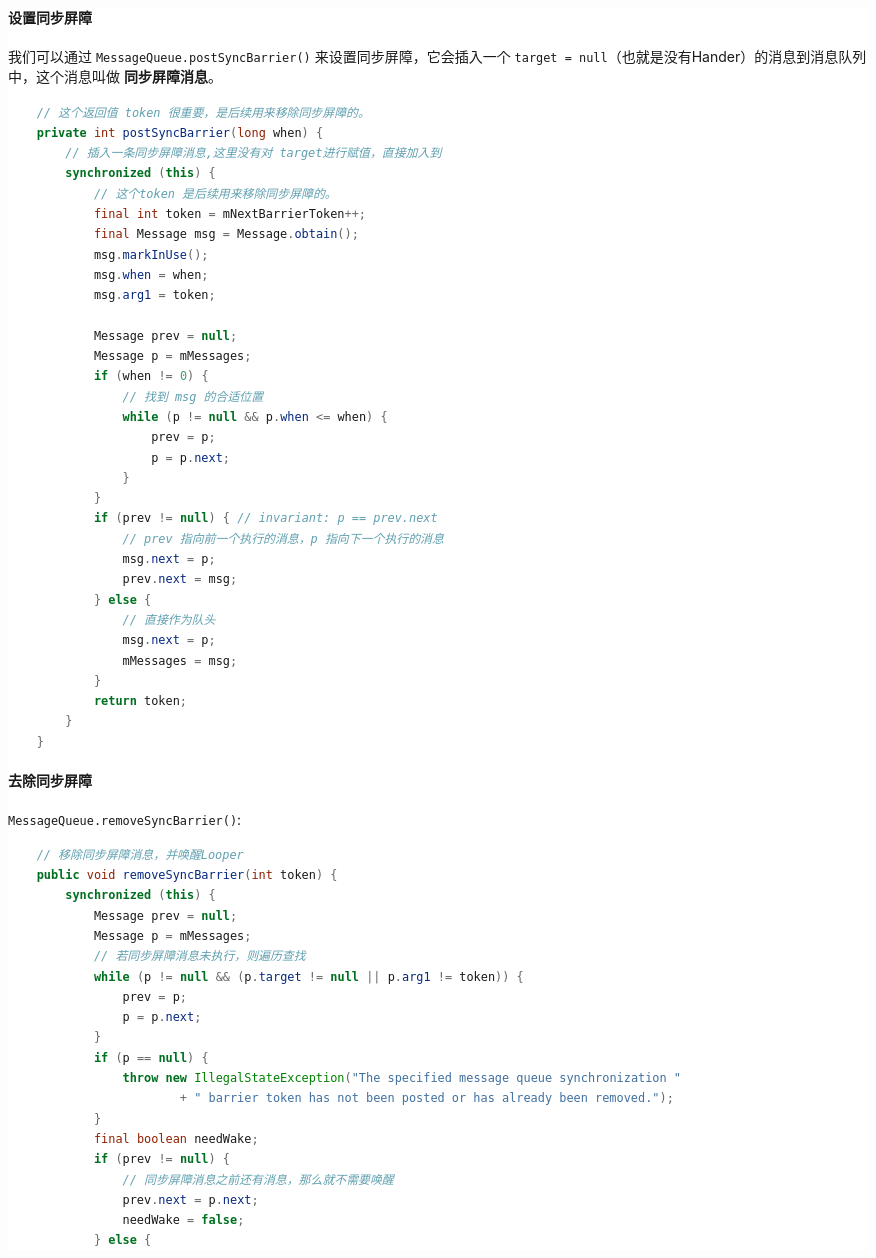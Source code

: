 #### 设置同步屏障

我们可以通过 `MessageQueue.postSyncBarrier()` 来设置同步屏障，它会插入一个 `target = null`（也就是没有Hander）的消息到消息队列中，这个消息叫做 **同步屏障消息**。

```java
	// 这个返回值 token 很重要，是后续用来移除同步屏障的。
	private int postSyncBarrier(long when) {
        // 插入一条同步屏障消息,这里没有对 target进行赋值，直接加入到
        synchronized (this) {
            // 这个token 是后续用来移除同步屏障的。
            final int token = mNextBarrierToken++;
            final Message msg = Message.obtain();
            msg.markInUse();
            msg.when = when;
            msg.arg1 = token;

            Message prev = null; 
            Message p = mMessages;
            if (when != 0) {
                // 找到 msg 的合适位置
                while (p != null && p.when <= when) {
                    prev = p;
                    p = p.next;
                }
            }
            if (prev != null) { // invariant: p == prev.next
              	// prev 指向前一个执行的消息，p 指向下一个执行的消息
                msg.next = p;
                prev.next = msg;
            } else {
                // 直接作为队头
                msg.next = p;
                mMessages = msg;
            }
            return token;
        }
    }

```

#### 去除同步屏障

`MessageQueue.removeSyncBarrier()`:

```java
	// 移除同步屏障消息，并唤醒Looper
	public void removeSyncBarrier(int token) {
        synchronized (this) {
            Message prev = null;
            Message p = mMessages;
            // 若同步屏障消息未执行，则遍历查找
            while (p != null && (p.target != null || p.arg1 != token)) {
                prev = p;
                p = p.next;
            }
            if (p == null) {
                throw new IllegalStateException("The specified message queue synchronization "
                        + " barrier token has not been posted or has already been removed.");
            }
            final boolean needWake;
            if (prev != null) {
                // 同步屏障消息之前还有消息，那么就不需要唤醒
                prev.next = p.next;
                needWake = false;
            } else {
```